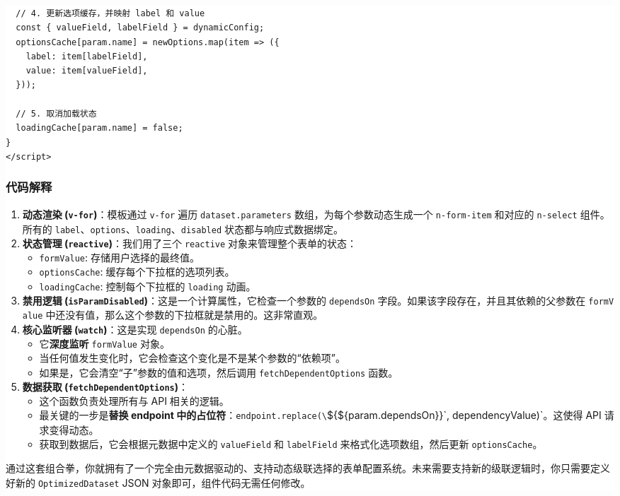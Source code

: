 ```vue
  // 4. 更新选项缓存，并映射 label 和 value
  const { valueField, labelField } = dynamicConfig;
  optionsCache[param.name] = newOptions.map(item => ({
    label: item[labelField],
    value: item[valueField],
  }));

  // 5. 取消加载状态
  loadingCache[param.name] = false;
}
</script>
```

### 代码解释

1.  **动态渲染 (`v-for`)**：模板通过 `v-for` 遍历 `dataset.parameters` 数组，为每个参数动态生成一个 `n-form-item` 和对应的 `n-select` 组件。所有的 `label`、`options`、`loading`、`disabled` 状态都与响应式数据绑定。
2.  **状态管理 (`reactive`)**：我们用了三个 `reactive` 对象来管理整个表单的状态：
      * `formValue`: 存储用户选择的最终值。
      * `optionsCache`: 缓存每个下拉框的选项列表。
      * `loadingCache`: 控制每个下拉框的 `loading` 动画。
3.  **禁用逻辑 (`isParamDisabled`)**：这是一个计算属性，它检查一个参数的 `dependsOn` 字段。如果该字段存在，并且其依赖的父参数在 `formValue` 中还没有值，那么这个参数的下拉框就是禁用的。这非常直观。
4.  **核心监听器 (`watch`)**：这是实现 `dependsOn` 的心脏。
      * 它**深度监听** `formValue` 对象。
      * 当任何值发生变化时，它会检查这个变化是不是某个参数的“依赖项”。
      * 如果是，它会清空“子”参数的值和选项，然后调用 `fetchDependentOptions` 函数。
5.  **数据获取 (`fetchDependentOptions`)**：
      * 这个函数负责处理所有与 API 相关的逻辑。
      * 最关键的一步是**替换 endpoint 中的占位符**：`endpoint.replace(\`${${param.dependsOn}}\`, dependencyValue)\`。这使得 API 请求变得动态。
      * 获取到数据后，它会根据元数据中定义的 `valueField` 和 `labelField` 来格式化选项数组，然后更新 `optionsCache`。

通过这套组合拳，你就拥有了一个完全由元数据驱动的、支持动态级联选择的表单配置系统。未来需要支持新的级联逻辑时，你只需要定义好新的 `OptimizedDataset` JSON 对象即可，组件代码无需任何修改。
